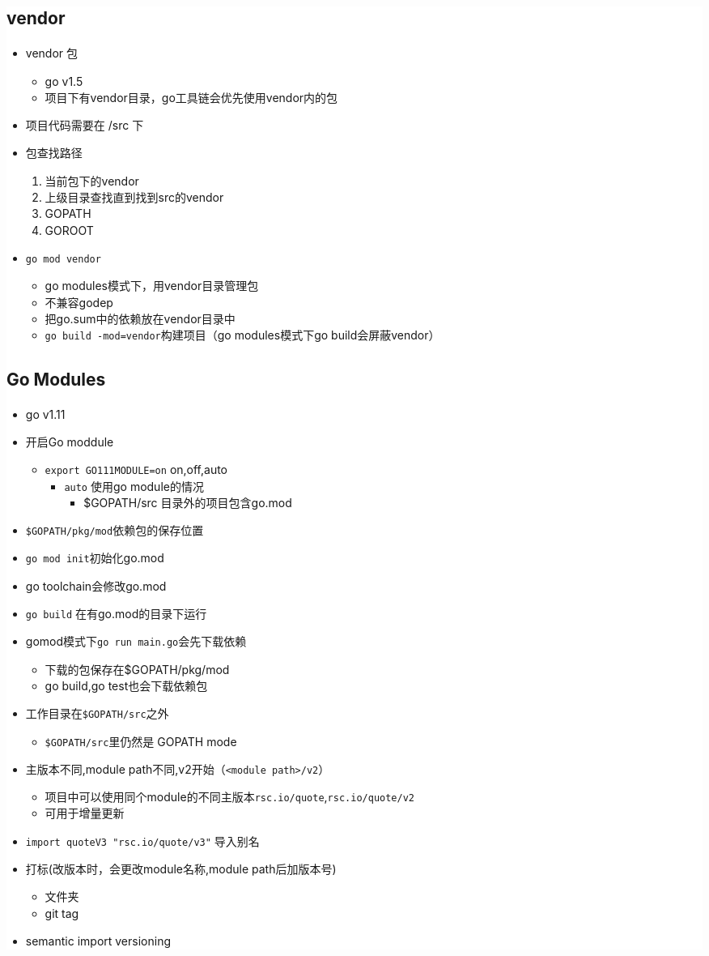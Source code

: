 



## vendor

+ vendor 包
	+ go v1.5
	+ 项目下有vendor目录，go工具链会优先使用vendor内的包 

+ 项目代码需要在 <go path>/src 下

+ 包查找路径
	1. 当前包下的vendor
	2. 上级目录查找直到找到src的vendor
	3. GOPATH
	4. GOROOT

+ `go mod vendor`
	+ go modules模式下，用vendor目录管理包
	+ 不兼容godep
	+ 把go.sum中的依赖放在vendor目录中
	+ `go build -mod=vendor`构建项目（go modules模式下go build会屏蔽vendor）

## Go Modules
+ go v1.11

+ 开启Go moddule
	+ `export GO111MODULE=on` on,off,auto
		+ `auto` 使用go module的情况
			+ $GOPATH/src 目录外的项目包含go.mod

+ `$GOPATH/pkg/mod`依赖包的保存位置

+ `go mod init`初始化go.mod

+ go toolchain会修改go.mod

+ `go build` 在有go.mod的目录下运行

+ gomod模式下`go run main.go`会先下载依赖
	+ 下载的包保存在$GOPATH/pkg/mod
	+ go build,go test也会下载依赖包

+ 工作目录在`$GOPATH/src`之外
	+ `$GOPATH/src`里仍然是 GOPATH mode

+ 主版本不同,module path不同,v2开始（`<module path>/v2`）
	+ 项目中可以使用同个module的不同主版本`rsc.io/quote`,`rsc.io/quote/v2`
	+ 可用于增量更新

+ `import quoteV3 "rsc.io/quote/v3"` 导入别名

+ 打标(改版本时，会更改module名称,module path后加版本号)
	+ 文件夹
	+ git tag

+ semantic import versioning
